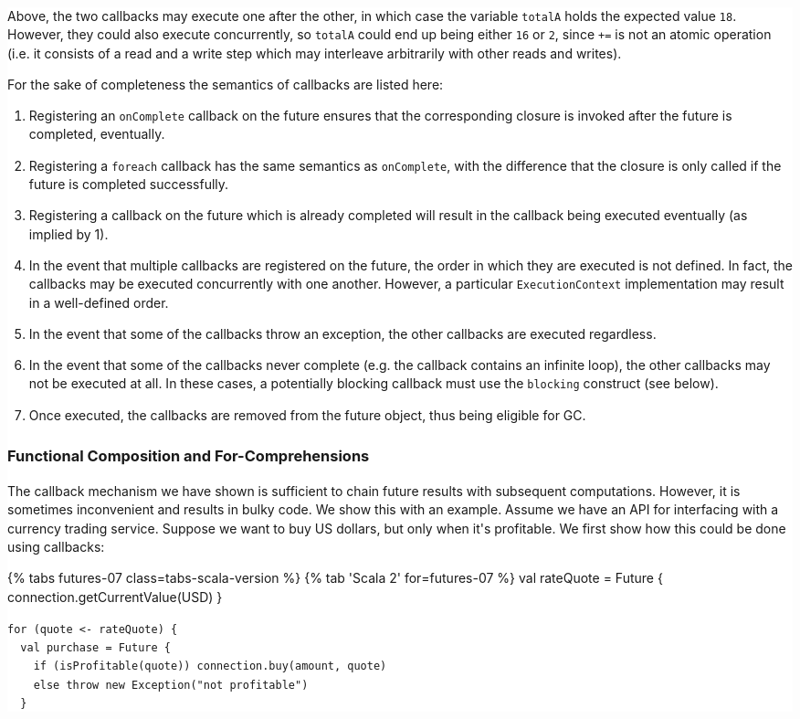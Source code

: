 Above, the two callbacks may execute one after the other, in
which case the variable `totalA` holds the expected value `18`.
However, they could also execute concurrently, so `totalA` could
end up being either `16` or `2`, since `+=` is not an atomic
operation (i.e. it consists of a read and a write step which may
interleave arbitrarily with other reads and writes).

For the sake of completeness the semantics of callbacks are listed here:

1. Registering an `onComplete` callback on the future
ensures that the corresponding closure is invoked after
the future is completed, eventually.

2. Registering a `foreach` callback has the same
semantics as `onComplete`, with the difference that the closure is only called
if the future is completed successfully.

3. Registering a callback on the future which is already completed
will result in the callback being executed eventually (as implied by
1).

4. In the event that multiple callbacks are registered on the future,
the order in which they are executed is not defined. In fact, the
callbacks may be executed concurrently with one another.
However, a particular `ExecutionContext` implementation may result
in a well-defined order.

5. In the event that some of the callbacks throw an exception, the
other callbacks are executed regardless.

6. In the event that some of the callbacks never complete (e.g. the
callback contains an infinite loop), the other callbacks may not be
executed at all. In these cases, a potentially blocking callback must
use the `blocking` construct (see below).

7. Once executed, the callbacks are removed from the future object,
thus being eligible for GC.


### Functional Composition and For-Comprehensions

The callback mechanism we have shown is sufficient to chain future
results with subsequent computations.
However, it is sometimes inconvenient and results in bulky code.
We show this with an example. Assume we have an API for
interfacing with a currency trading service. Suppose we want to buy US
dollars, but only when it's profitable. We first show how this could
be done using callbacks:

{% tabs futures-07 class=tabs-scala-version %}
{% tab 'Scala 2' for=futures-07 %}
    val rateQuote = Future {
      connection.getCurrentValue(USD)
    }

    for (quote <- rateQuote) {
      val purchase = Future {
        if (isProfitable(quote)) connection.buy(amount, quote)
        else throw new Exception("not profitable")
      }
